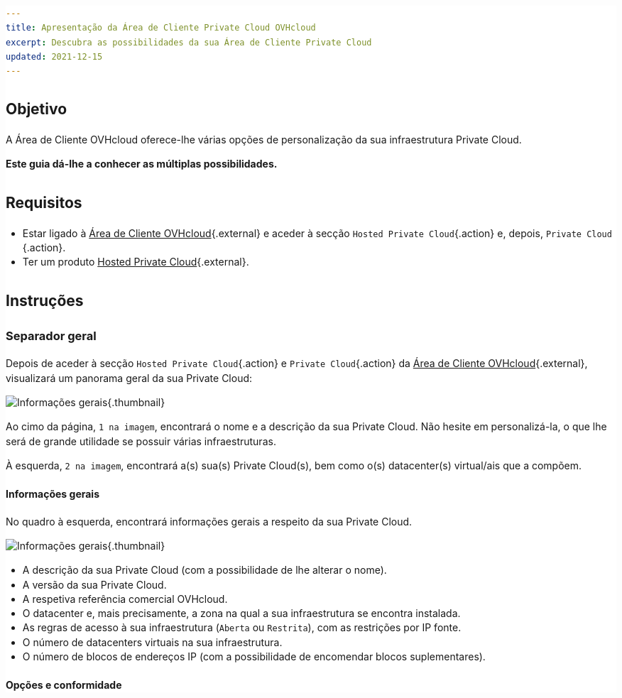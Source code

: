 ```yaml
---
title: Apresentação da Área de Cliente Private Cloud OVHcloud
excerpt: Descubra as possibilidades da sua Área de Cliente Private Cloud
updated: 2021-12-15
---
```


## Objetivo

A Área de Cliente OVHcloud oferece-lhe várias opções de personalização da sua infraestrutura Private Cloud.

**Este guia dá-lhe a conhecer as múltiplas possibilidades.**

## Requisitos

- Estar ligado à [Área de Cliente OVHcloud](/links/manager){.external} e aceder à secção `Hosted Private Cloud`{.action} e, depois, `Private Cloud`{.action}.
- Ter um produto [Hosted Private Cloud](https://www.ovhcloud.com/pt/enterprise/products/hosted-private-cloud/){.external}.

## Instruções

### Separador geral

Depois de aceder à secção  `Hosted Private Cloud`{.action} e `Private Cloud`{.action} da [Área de Cliente OVHcloud](/links/manager){.external}, visualizará um panorama geral da sua Private Cloud:

![Informações gerais](images/controlpanel1.png){.thumbnail}

Ao cimo da página, `1 na imagem`, encontrará o nome e a descrição da sua Private Cloud. Não hesite em personalizá-la, o que lhe será de grande utilidade se possuir várias infraestruturas. 

À esquerda,  `2 na imagem`, encontrará a(s) sua(s) Private Cloud(s), bem como o(s) datacenter(s) virtual/ais que a compõem.

#### Informações gerais

No quadro à esquerda, encontrará informações gerais a respeito da sua Private Cloud.

![Informações gerais](images/controlpanel2.png){.thumbnail}

- A descrição da sua Private Cloud (com a possibilidade de lhe alterar o nome).
- A versão da sua Private Cloud.
- A respetiva referência comercial OVHcloud.
- O datacenter e, mais precisamente, a zona na qual a sua infraestrutura se encontra instalada.
- As regras de acesso à sua infraestrutura (`Aberta` ou `Restrita`), com as restrições por IP fonte.
- O número de datacenters virtuais na sua infraestrutura.
- O número de blocos de endereços IP (com a possibilidade de encomendar blocos suplementares).

#### Opções e conformidade
